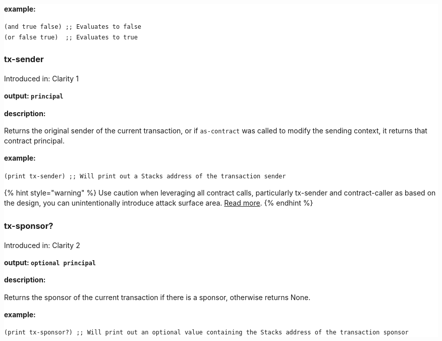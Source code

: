 **example:**

```
(and true false) ;; Evaluates to false
(or false true)  ;; Evaluates to true
```

### tx-sender​ <a href="#tx-sender" id="tx-sender"></a>

Introduced in: Clarity 1

**output: `principal`**

**description:**

Returns the original sender of the current transaction, or if `as-contract` was called to modify the sending context, it returns that contract principal.

**example:**

```
(print tx-sender) ;; Will print out a Stacks address of the transaction sender
```

{% hint style="warning" %}
Use caution when leveraging all contract calls, particularly tx-sender and contract-caller as based on the design, you can unintentionally introduce attack surface area. [Read more](https://www.setzeus.com/community-blog-posts/clarity-carefully-tx-sender).
{% endhint %}



### tx-sponsor?​ <a href="#tx-sponsor-clarity2" id="tx-sponsor-clarity2"></a>

Introduced in: Clarity 2

**output: `optional principal`**

**description:**

Returns the sponsor of the current transaction if there is a sponsor, otherwise returns None.

**example:**

```
(print tx-sponsor?) ;; Will print out an optional value containing the Stacks address of the transaction sponsor
```

